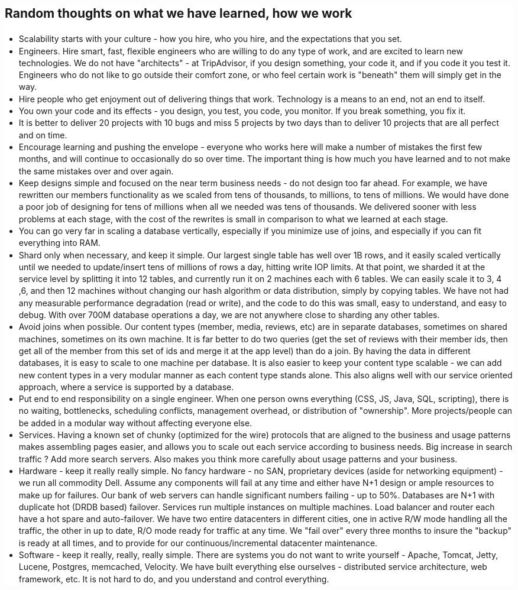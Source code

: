 ## Random thoughts on what we have learned, how we work

*   Scalability starts with your culture - how you hire, who you hire, and the expectations that you set.
*   Engineers. Hire smart, fast, flexible engineers who are willing to do any type of work, and are excited to learn new technologies. We do not have "architects" - at TripAdvisor, if you design something, your code it, and if you code it you test it. Engineers who do not like to go outside their comfort zone, or who feel certain work is "beneath" them will simply get in the way.
*   Hire people who get enjoyment out of delivering things that work. Technology is a means to an end, not an end to itself.
*   You own your code and its effects - you design, you test, you code, you monitor. If you break something, you fix it.
*   It is better to deliver 20 projects with 10 bugs and miss 5 projects by two days than to deliver 10 projects that are all perfect and on time.
*   Encourage learning and pushing the envelope - everyone who works here will make a number of mistakes the first few months, and will continue to occasionally do so over time. The important thing is how much you have learned and to not make the same mistakes over and over again.
*   Keep designs simple and focused on the near term business needs - do not design too far ahead. For example, we have rewritten our members functionality as we scaled from tens of thousands, to millions, to tens of millions. We would have done a poor job of designing for tens of millions when all we needed was tens of thousands. We delivered sooner with less problems at each stage, with the cost of the rewrites is small in comparison to what we learned at each stage.
*   You can go very far in scaling a database vertically, especially if you minimize use of joins, and especially if you can fit everything into RAM.
*   Shard only when necessary, and keep it simple. Our largest single table has well over 1B rows, and it easily scaled vertically until we needed to update/insert tens of millions of rows a day, hitting write IOP limits. At that point, we sharded it at the service level by splitting it into 12 tables, and currently run it on 2 machines each with 6 tables. We can easily scale it to 3, 4 ,6, and then 12 machines without changing our hash algorithm or data distribution, simply by copying tables. We have not had any measurable performance degradation (read or write), and the code to do this was small, easy to understand, and easy to debug. With over 700M database operations a day, we are not anywhere close to sharding any other tables.
*   Avoid joins when possible. Our content types (member, media, reviews, etc) are in separate databases, sometimes on shared machines, sometimes on its own machine. It is far better to do two queries (get the set of reviews with their member ids, then get all of the member from this set of ids and merge it at the app level) than do a join. By having the data in different databases, it is easy to scale to one machine per database. It is also easier to keep your content type scalable - we can add new content types in a very modular manner as each content type stands alone. This also aligns well with our service oriented approach, where a service is supported by a database.
*   Put end to end responsibility on a single engineer. When one person owns everything (CSS, JS, Java, SQL, scripting), there is no waiting, bottlenecks, scheduling conflicts, management overhead, or distribution of "ownership". More projects/people can be added in a modular way without affecting everyone else.
*   Services. Having a known set of chunky (optimized for the wire) protocols that are aligned to the business and usage patterns makes assembling pages easier, and allows you to scale out each service according to business needs. Big increase in search traffic ? Add more search servers. Also makes you think more carefully about usage patterns and your business.
*   Hardware - keep it really really simple. No fancy hardware - no SAN, proprietary devices (aside for networking equipment) - we run all commodity Dell. Assume any components will fail at any time and either have N+1 design or ample resources to make up for failures. Our bank of web servers can handle significant numbers failing - up to 50%. Databases are N+1 with duplicate hot (DRDB based) failover. Services run multiple instances on multiple machines. Load balancer and router each have a hot spare and auto-failover. We have two entire datacenters in different cities, one in active R/W mode handling all the traffic, the other in up to date, R/O mode ready for traffic at any time. We "fail over" every three months to insure the "backup" is ready at all times, and to provide for our continuous/incremental datacenter maintenance.
*   Software - keep it really, really, really simple. There are systems you do not want to write yourself - Apache, Tomcat, Jetty, Lucene, Postgres, memcached, Velocity. We have built everything else ourselves - distributed service architecture, web framework, etc. It is not hard to do, and you understand and control everything.